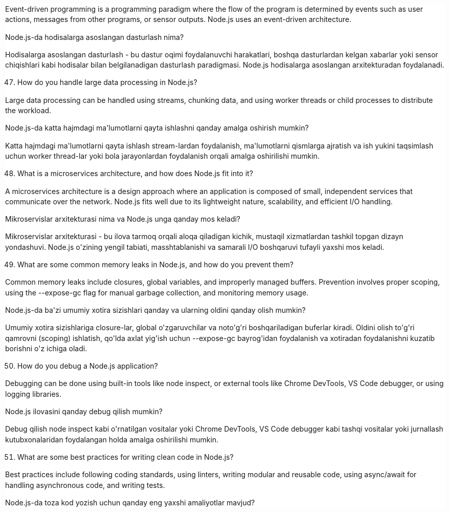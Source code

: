 Event-driven programming is a programming paradigm where the flow of the program is determined by events such as user actions, messages from other programs, or sensor outputs. Node.js uses an event-driven architecture.

Node.js-da hodisalarga asoslangan dasturlash nima?

Hodisalarga asoslangan dasturlash - bu dastur oqimi foydalanuvchi harakatlari, boshqa dasturlardan kelgan xabarlar yoki sensor chiqishlari kabi hodisalar bilan belgilanadigan dasturlash paradigmasi. Node.js hodisalarga asoslangan arxitekturadan foydalanadi.

47. How do you handle large data processing in Node.js?

Large data processing can be handled using streams, chunking data, and using worker threads or child processes to distribute the workload.

Node.js-da katta hajmdagi ma'lumotlarni qayta ishlashni qanday amalga oshirish mumkin?

Katta hajmdagi ma'lumotlarni qayta ishlash stream-lardan foydalanish, ma'lumotlarni qismlarga ajratish va ish yukini taqsimlash uchun worker thread-lar yoki bola jarayonlardan foydalanish orqali amalga oshirilishi mumkin.

48. What is a microservices architecture, and how does Node.js fit into it?

A microservices architecture is a design approach where an application is composed of small, independent services that communicate over the network. Node.js fits well due to its lightweight nature, scalability, and efficient I/O handling.

Mikroservislar arxitekturasi nima va Node.js unga qanday mos keladi?

Mikroservislar arxitekturasi - bu ilova tarmoq orqali aloqa qiladigan kichik, mustaqil xizmatlardan tashkil topgan dizayn yondashuvi. Node.js o'zining yengil tabiati, masshtablanishi va samarali I/O boshqaruvi tufayli yaxshi mos keladi.

49. What are some common memory leaks in Node.js, and how do you prevent them?

Common memory leaks include closures, global variables, and improperly managed buffers. Prevention involves proper scoping, using the --expose-gc flag for manual garbage collection, and monitoring memory usage.

Node.js-da ba'zi umumiy xotira sizishlari qanday va ularning oldini qanday olish mumkin?

Umumiy xotira sizishlariga closure-lar, global o'zgaruvchilar va noto'g'ri boshqariladigan buferlar kiradi. Oldini olish to'g'ri qamrovni (scoping) ishlatish, qo'lda axlat yig'ish uchun --expose-gc bayrog'idan foydalanish va xotiradan foydalanishni kuzatib borishni o'z ichiga oladi.

50. How do you debug a Node.js application?

Debugging can be done using built-in tools like node inspect, or external tools like Chrome DevTools, VS Code debugger, or using logging libraries.

Node.js ilovasini qanday debug qilish mumkin?

Debug qilish node inspect kabi o'rnatilgan vositalar yoki Chrome DevTools, VS Code debugger kabi tashqi vositalar yoki jurnallash kutubxonalaridan foydalangan holda amalga oshirilishi mumkin.

51. What are some best practices for writing clean code in Node.js?

Best practices include following coding standards, using linters, writing modular and reusable code, using async/await for handling asynchronous code, and writing tests.

Node.js-da toza kod yozish uchun qanday eng yaxshi amaliyotlar mavjud?
